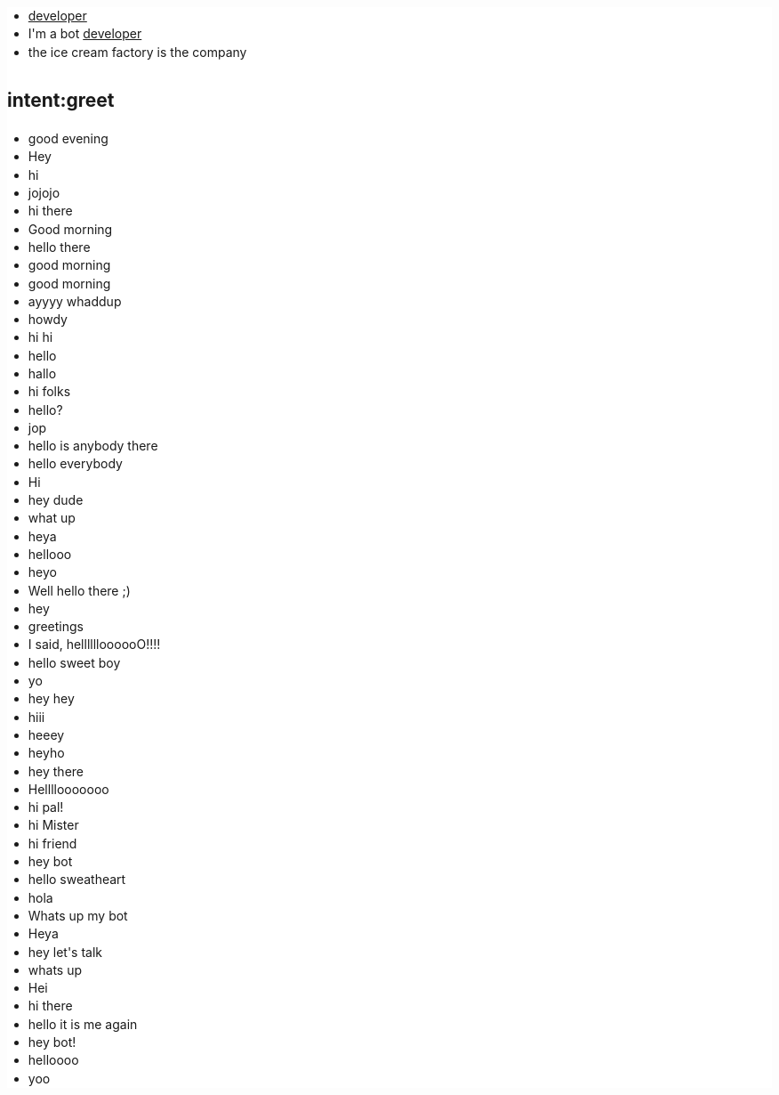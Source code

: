 - [developer](jobfunction)
- I'm a bot [developer](jobfunction)
- the ice cream factory is the company

## intent:greet
- good evening
- Hey
- hi
- jojojo
- hi there
- Good morning
- hello there
- good morning
- good morning
- ayyyy whaddup
- howdy
- hi hi
- hello
- hallo
- hi folks
- hello?
- jop
- hello is anybody there
- hello everybody
- Hi
- hey dude
- what up
- heya
- hellooo
- heyo
- Well hello there ;)
- hey
- greetings
- I said, helllllloooooO!!!!
- hello sweet boy
- yo
- hey hey
- hiii
- heeey
- heyho
- hey there
- Hellllooooooo
- hi pal!
- hi Mister
- hi friend
- hey bot
- hello sweatheart
- hola
- Whats up my bot
- Heya
- hey let's talk
- whats up
- Hei
- hi there
- hello it is me again
- hey bot!
- helloooo
- yoo
